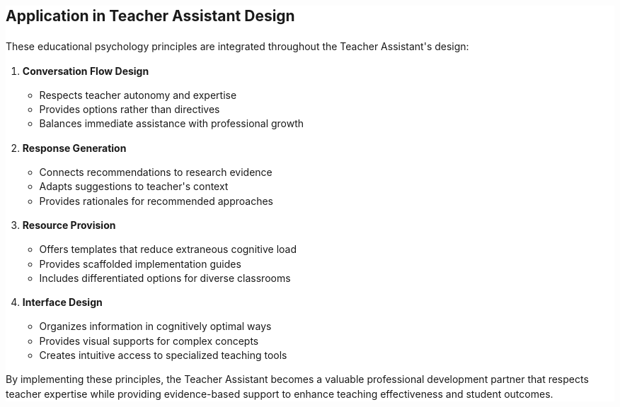 ```
```

## Application in Teacher Assistant Design

These educational psychology principles are integrated throughout the Teacher Assistant's design:

1. **Conversation Flow Design**
   - Respects teacher autonomy and expertise
   - Provides options rather than directives
   - Balances immediate assistance with professional growth

2. **Response Generation**
   - Connects recommendations to research evidence
   - Adapts suggestions to teacher's context
   - Provides rationales for recommended approaches

3. **Resource Provision**
   - Offers templates that reduce extraneous cognitive load
   - Provides scaffolded implementation guides
   - Includes differentiated options for diverse classrooms

4. **Interface Design**
   - Organizes information in cognitively optimal ways
   - Provides visual supports for complex concepts
   - Creates intuitive access to specialized teaching tools

By implementing these principles, the Teacher Assistant becomes a valuable professional development partner that respects teacher expertise while providing evidence-based support to enhance teaching effectiveness and student outcomes.
